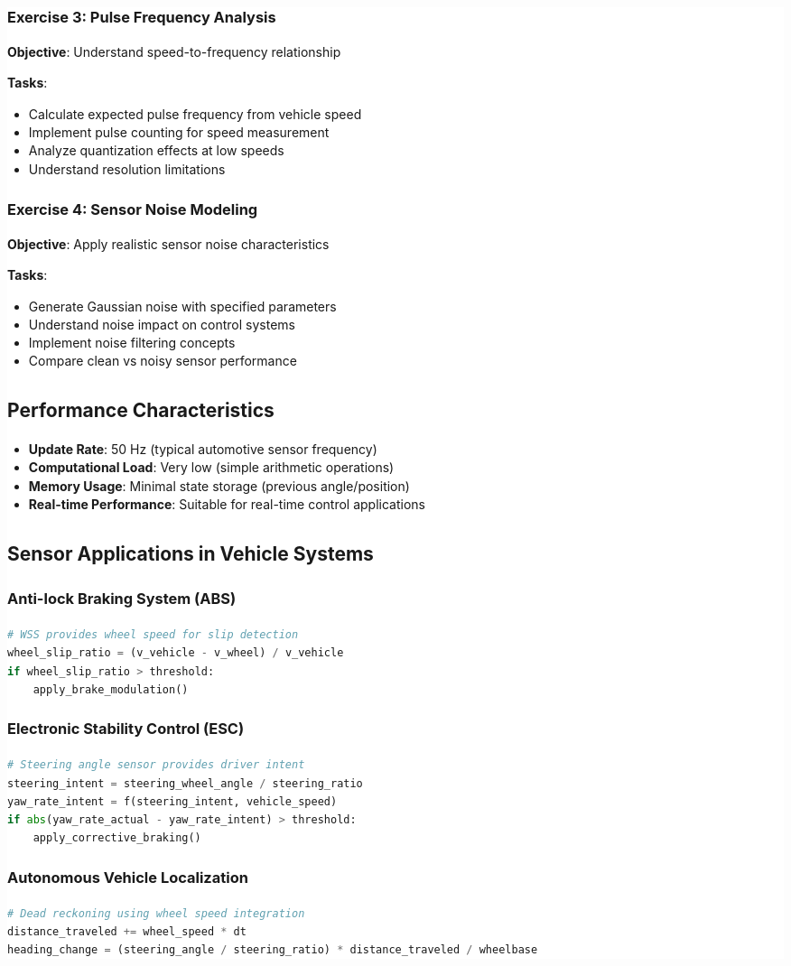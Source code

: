 ### Exercise 3: Pulse Frequency Analysis
**Objective**: Understand speed-to-frequency relationship

**Tasks**:
- Calculate expected pulse frequency from vehicle speed
- Implement pulse counting for speed measurement
- Analyze quantization effects at low speeds
- Understand resolution limitations

### Exercise 4: Sensor Noise Modeling
**Objective**: Apply realistic sensor noise characteristics

**Tasks**:
- Generate Gaussian noise with specified parameters
- Understand noise impact on control systems
- Implement noise filtering concepts
- Compare clean vs noisy sensor performance

## Performance Characteristics

- **Update Rate**: 50 Hz (typical automotive sensor frequency)
- **Computational Load**: Very low (simple arithmetic operations)
- **Memory Usage**: Minimal state storage (previous angle/position)
- **Real-time Performance**: Suitable for real-time control applications

## Sensor Applications in Vehicle Systems

### Anti-lock Braking System (ABS)
```python
# WSS provides wheel speed for slip detection
wheel_slip_ratio = (v_vehicle - v_wheel) / v_vehicle
if wheel_slip_ratio > threshold:
    apply_brake_modulation()
```

### Electronic Stability Control (ESC)
```python
# Steering angle sensor provides driver intent
steering_intent = steering_wheel_angle / steering_ratio
yaw_rate_intent = f(steering_intent, vehicle_speed)
if abs(yaw_rate_actual - yaw_rate_intent) > threshold:
    apply_corrective_braking()
```

### Autonomous Vehicle Localization
```python
# Dead reckoning using wheel speed integration
distance_traveled += wheel_speed * dt
heading_change = (steering_angle / steering_ratio) * distance_traveled / wheelbase
```
